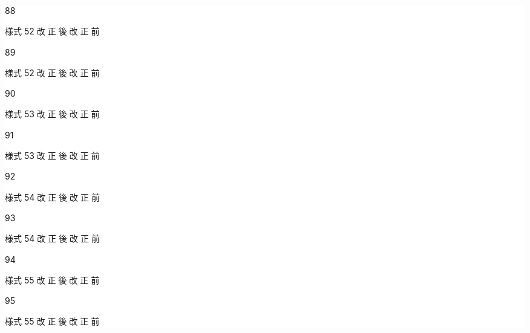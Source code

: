 


88


様式 52
改 正 後 改 正 前




89


様式 52
改 正 後 改 正 前




90


様式 53
改 正 後 改 正 前




91


様式 53
改 正 後 改 正 前




92


様式 54
改 正 後 改 正 前




93


様式 54
改 正 後 改 正 前




94


様式 55
改 正 後 改 正 前




95


様式 55
改 正 後 改 正 前

